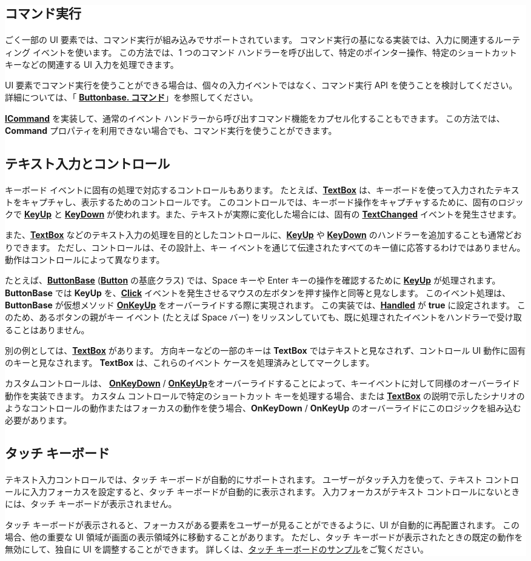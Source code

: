 ## <a name="commanding"></a>コマンド実行

ごく一部の UI 要素では、コマンド実行が組み込みでサポートされています。 コマンド実行の基になる実装では、入力に関連するルーティング イベントを使います。 この方法では、1 つのコマンド ハンドラーを呼び出して、特定のポインター操作、特定のショートカット キーなどの関連する UI 入力を処理できます。

UI 要素でコマンド実行を使うことができる場合は、個々の入力イベントではなく、コマンド実行 API を使うことを検討してください。 詳細については、「 [**Buttonbase. コマンド**](https://docs.microsoft.com/uwp/api/windows.ui.xaml.controls.primitives.buttonbase.command)」を参照してください。

[**ICommand**](https://docs.microsoft.com/uwp/api/Windows.UI.Xaml.Input.ICommand) を実装して、通常のイベント ハンドラーから呼び出すコマンド機能をカプセル化することもできます。 この方法では、**Command** プロパティを利用できない場合でも、コマンド実行を使うことができます。

## <a name="text-input-and-controls"></a>テキスト入力とコントロール

キーボード イベントに固有の処理で対応するコントロールもあります。 たとえば、[**TextBox**](https://docs.microsoft.com/uwp/api/Windows.UI.Xaml.Controls.TextBox) は、キーボードを使って入力されたテキストをキャプチャし、表示するためのコントロールです。 このコントロールでは、キーボード操作をキャプチャするために、固有のロジックで [**KeyUp**](https://docs.microsoft.com/uwp/api/windows.ui.xaml.uielement.keyup) と [**KeyDown**](https://docs.microsoft.com/uwp/api/windows.ui.xaml.uielement.keydown) が使われます。また、テキストが実際に変化した場合には、固有の [**TextChanged**](https://docs.microsoft.com/uwp/api/windows.ui.xaml.controls.textbox.textchanged) イベントを発生させます。

また、[**TextBox**](https://docs.microsoft.com/uwp/api/Windows.UI.Xaml.Controls.TextBox) などのテキスト入力の処理を目的としたコントロールに、[**KeyUp**](https://docs.microsoft.com/uwp/api/windows.ui.xaml.uielement.keyup) や [**KeyDown**](https://docs.microsoft.com/uwp/api/windows.ui.xaml.uielement.keydown) のハンドラーを追加することも通常どおりできます。 ただし、コントロールは、その設計上、キー イベントを通じて伝達されたすべてのキー値に応答するわけではありません。 動作はコントロールによって異なります。

たとえば、[**ButtonBase**](https://docs.microsoft.com/uwp/api/Windows.UI.Xaml.Controls.Primitives.ButtonBase) ([**Button**](https://docs.microsoft.com/uwp/api/Windows.UI.Xaml.Controls.Button) の基底クラス) では、Space キーや Enter キーの操作を確認するために [**KeyUp**](https://docs.microsoft.com/uwp/api/windows.ui.xaml.uielement.keyup) が処理されます。 **ButtonBase** では **KeyUp** を、[**Click**](https://docs.microsoft.com/uwp/api/windows.ui.xaml.controls.primitives.buttonbase.click) イベントを発生させるマウスの左ボタンを押す操作と同等と見なします。 このイベント処理は、**ButtonBase** が仮想メソッド [**OnKeyUp**](https://docs.microsoft.com/uwp/api/windows.ui.xaml.controls.control.onkeyup) をオーバーライドする際に実現されます。 この実装では、[**Handled**](https://docs.microsoft.com/uwp/api/windows.ui.xaml.input.keyroutedeventargs.handled) が **true** に設定されます。 このため、あるボタンの親がキー イベント (たとえば Space バー) をリッスンしていても、既に処理されたイベントをハンドラーで受け取ることはありません。

別の例としては、[**TextBox**](https://docs.microsoft.com/uwp/api/Windows.UI.Xaml.Controls.TextBox) があります。 方向キーなどの一部のキーは **TextBox** ではテキストと見なされず、コントロール UI 動作に固有のキーと見なされます。 **TextBox** は、これらのイベント ケースを処理済みとしてマークします。

カスタムコントロールは、 [**OnKeyDown**](https://docs.microsoft.com/uwp/api/windows.ui.xaml.controls.control.onkeydown) / [**OnKeyUp**](https://docs.microsoft.com/uwp/api/windows.ui.xaml.controls.control.onkeyup)をオーバーライドすることによって、キーイベントに対して同様のオーバーライド動作を実装できます。 カスタム コントロールで特定のショートカット キーを処理する場合、または [**TextBox**](https://docs.microsoft.com/uwp/api/Windows.UI.Xaml.Controls.TextBox) の説明で示したシナリオのようなコントロールの動作またはフォーカスの動作を使う場合、**OnKeyDown** / **OnKeyUp** のオーバーライドにこのロジックを組み込む必要があります。

## <a name="the-touch-keyboard"></a>タッチ キーボード

テキスト入力コントロールでは、タッチ キーボードが自動的にサポートされます。 ユーザーがタッチ入力を使って、テキスト コントロールに入力フォーカスを設定すると、タッチ キーボードが自動的に表示されます。 入力フォーカスがテキスト コントロールにないときには、タッチ キーボードが表示されません。

タッチ キーボードが表示されると、フォーカスがある要素をユーザーが見ることができるように、UI が自動的に再配置されます。 この場合、他の重要な UI 領域が画面の表示領域外に移動することがあります。 ただし、タッチ キーボードが表示されたときの既定の動作を無効にして、独自に UI を調整することができます。 詳しくは、[タッチ キーボードのサンプル](https://github.com/Microsoft/Windows-universal-samples/tree/master/Samples/TouchKeyboard)をご覧ください。
